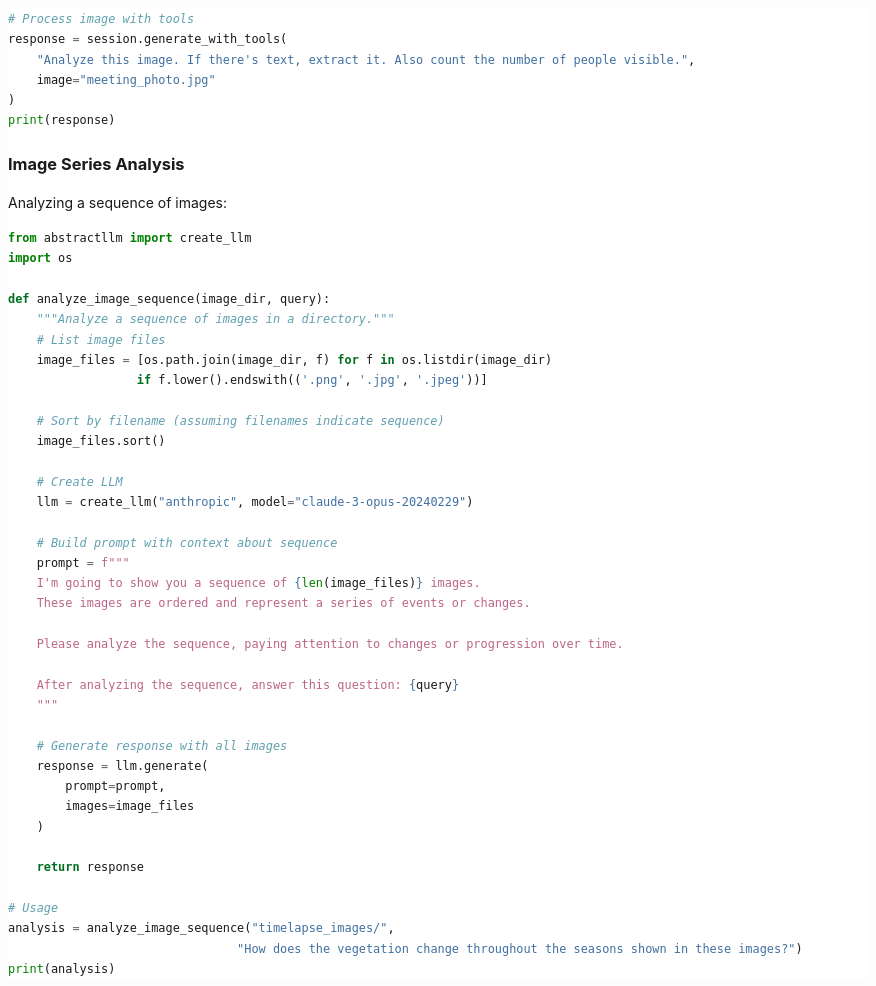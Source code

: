 ```python
# Process image with tools
response = session.generate_with_tools(
    "Analyze this image. If there's text, extract it. Also count the number of people visible.",
    image="meeting_photo.jpg"
)
print(response)
```

### Image Series Analysis

Analyzing a sequence of images:

```python
from abstractllm import create_llm
import os

def analyze_image_sequence(image_dir, query):
    """Analyze a sequence of images in a directory."""
    # List image files
    image_files = [os.path.join(image_dir, f) for f in os.listdir(image_dir) 
                  if f.lower().endswith(('.png', '.jpg', '.jpeg'))]
    
    # Sort by filename (assuming filenames indicate sequence)
    image_files.sort()
    
    # Create LLM
    llm = create_llm("anthropic", model="claude-3-opus-20240229")
    
    # Build prompt with context about sequence
    prompt = f"""
    I'm going to show you a sequence of {len(image_files)} images. 
    These images are ordered and represent a series of events or changes.
    
    Please analyze the sequence, paying attention to changes or progression over time.
    
    After analyzing the sequence, answer this question: {query}
    """
    
    # Generate response with all images
    response = llm.generate(
        prompt=prompt,
        images=image_files
    )
    
    return response

# Usage
analysis = analyze_image_sequence("timelapse_images/", 
                                "How does the vegetation change throughout the seasons shown in these images?")
print(analysis)
```
